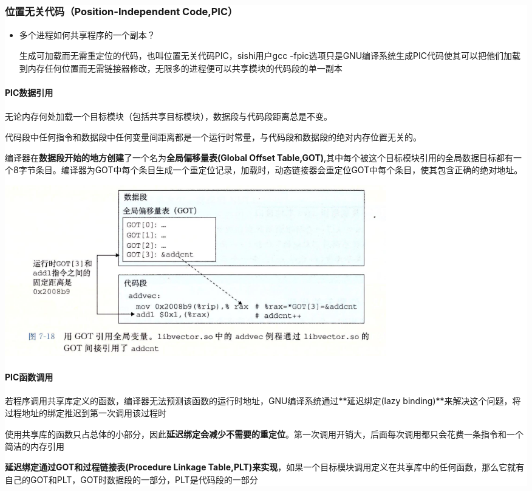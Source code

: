 

### 位置无关代码（Position-Independent Code,PIC）

- 多个进程如何共享程序的一个副本？

  生成可加载而无需重定位的代码，也叫位置无关代码PIC，sishi用户gcc -fpic选项只是GNU编译系统生成PIC代码使其可以把他们加载到内存任何位置而无需链接器修改，无限多的进程便可以共享模块的代码段的单一副本

#### PIC数据引用

无论内存何处加载一个目标模块（包括共享目标模块），数据段与代码段距离总是不变。

代码段中任何指令和数据段中任何变量间距离都是一个运行时常量，与代码段和数据段的绝对内存位置无关的。

编译器在**数据段开始的地方创建**了一个名为**全局偏移量表(Global Offset Table,GOT)**,其中每个被这个目标模块引用的全局数据目标都有一个8字节条目。编译器为GOT中每个条目生成一个重定位记录，加载时，动态链接器会重定位GOT中每个条目，使其包含正确的绝对地址。

<img src="../image/image-20221128152235610.png" alt="image-20221128152235610" style="zoom:80%;" />

#### PIC函数调用

若程序调用共享库定义的函数，编译器无法预测该函数的运行时地址，GNU编译系统通过**延迟绑定(lazy binding)**来解决这个问题，将过程地址的绑定推迟到第一次调用该过程时

使用共享库的函数只占总体的小部分，因此**延迟绑定会减少不需要的重定位**。第一次调用开销大，后面每次调用都只会花费一条指令和一个简洁的内存引用

**延迟绑定通过GOT和过程链接表(Procedure Linkage Table,PLT)来实现**，如果一个目标模块调用定义在共享库中的任何函数，那么它就有自己的GOT和PLT，GOT时数据段的一部分，PLT是代码段的一部分



